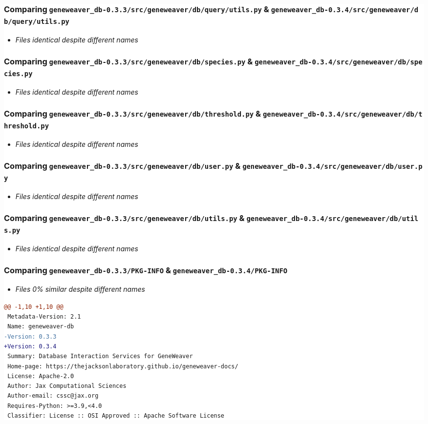 ### Comparing `geneweaver_db-0.3.3/src/geneweaver/db/query/utils.py` & `geneweaver_db-0.3.4/src/geneweaver/db/query/utils.py`

 * *Files identical despite different names*

### Comparing `geneweaver_db-0.3.3/src/geneweaver/db/species.py` & `geneweaver_db-0.3.4/src/geneweaver/db/species.py`

 * *Files identical despite different names*

### Comparing `geneweaver_db-0.3.3/src/geneweaver/db/threshold.py` & `geneweaver_db-0.3.4/src/geneweaver/db/threshold.py`

 * *Files identical despite different names*

### Comparing `geneweaver_db-0.3.3/src/geneweaver/db/user.py` & `geneweaver_db-0.3.4/src/geneweaver/db/user.py`

 * *Files identical despite different names*

### Comparing `geneweaver_db-0.3.3/src/geneweaver/db/utils.py` & `geneweaver_db-0.3.4/src/geneweaver/db/utils.py`

 * *Files identical despite different names*

### Comparing `geneweaver_db-0.3.3/PKG-INFO` & `geneweaver_db-0.3.4/PKG-INFO`

 * *Files 0% similar despite different names*

```diff
@@ -1,10 +1,10 @@
 Metadata-Version: 2.1
 Name: geneweaver-db
-Version: 0.3.3
+Version: 0.3.4
 Summary: Database Interaction Services for GeneWeaver
 Home-page: https://thejacksonlaboratory.github.io/geneweaver-docs/
 License: Apache-2.0
 Author: Jax Computational Sciences
 Author-email: cssc@jax.org
 Requires-Python: >=3.9,<4.0
 Classifier: License :: OSI Approved :: Apache Software License
```

